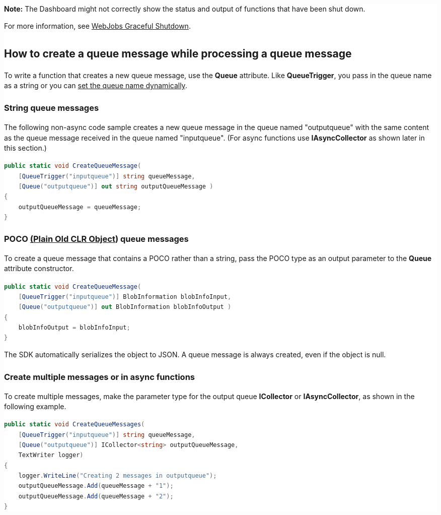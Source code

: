 **Note:** The Dashboard might not correctly show the status and output of functions that have been shut down.

For more information, see [WebJobs Graceful Shutdown](http://blog.amitapple.com/post/2014/05/webjobs-graceful-shutdown/#.VCt1GXl0wpR).   

## How to create a queue message while processing a queue message
To write a function that creates a new queue message, use the **Queue** attribute. Like **QueueTrigger**, you pass in the queue name as a string or you can [set the queue name dynamically](#how-to-set-configuration-options).

### String queue messages
The following non-async code sample creates a new queue message in the queue named "outputqueue" with the same content as the queue message received in the queue named "inputqueue". (For async functions use **IAsyncCollector<T>** as shown later in this section.)

```csharp
public static void CreateQueueMessage(
    [QueueTrigger("inputqueue")] string queueMessage,
    [Queue("outputqueue")] out string outputQueueMessage )
{
    outputQueueMessage = queueMessage;
}
```

### POCO [(Plain Old CLR Object](https://en.wikipedia.org/wiki/Plain_Old_CLR_Object)) queue messages
To create a queue message that contains a POCO rather than a string, pass the POCO type as an output parameter to the **Queue** attribute constructor.

```csharp
public static void CreateQueueMessage(
    [QueueTrigger("inputqueue")] BlobInformation blobInfoInput,
    [Queue("outputqueue")] out BlobInformation blobInfoOutput )
{
    blobInfoOutput = blobInfoInput;
}
```

The SDK automatically serializes the object to JSON. A queue message is always created, even if the object is null.

### Create multiple messages or in async functions
To create multiple messages, make the parameter type for the output queue **ICollector<T>** or **IAsyncCollector<T>**, as shown in the following example.

```csharp
public static void CreateQueueMessages(
    [QueueTrigger("inputqueue")] string queueMessage,
    [Queue("outputqueue")] ICollector<string> outputQueueMessage,
    TextWriter logger)
{
    logger.WriteLine("Creating 2 messages in outputqueue");
    outputQueueMessage.Add(queueMessage + "1");
    outputQueueMessage.Add(queueMessage + "2");
}
```

